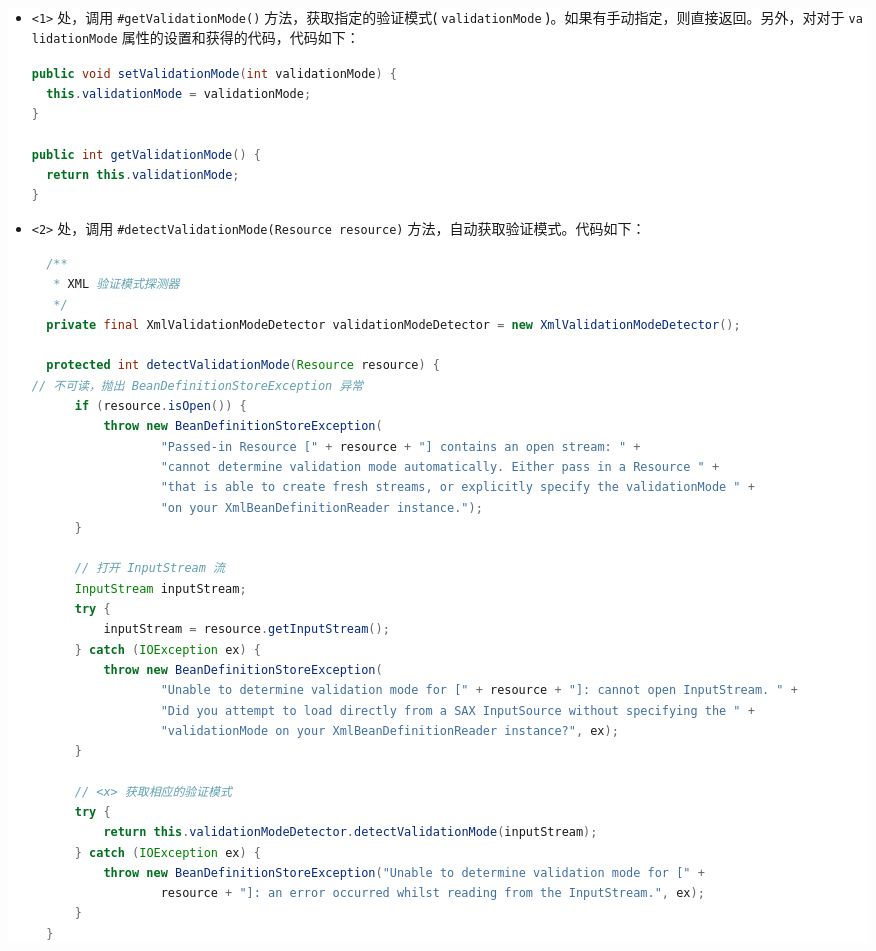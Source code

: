 - `<1>` 处，调用 `#getValidationMode()` 方法，获取指定的验证模式( `validationMode` )。如果有手动指定，则直接返回。另外，对对于 `validationMode` 属性的设置和获得的代码，代码如下：

  ```java
  public void setValidationMode(int validationMode) {
  	this.validationMode = validationMode;
  }
  
  public int getValidationMode() {
  	return this.validationMode;
  }
  ```

- `<2>` 处，调用 `#detectValidationMode(Resource resource)` 方法，自动获取验证模式。代码如下：

  ```java
    /**
     * XML 验证模式探测器
     */
    private final XmlValidationModeDetector validationModeDetector = new XmlValidationModeDetector();
  	
    protected int detectValidationMode(Resource resource) {
  // 不可读，抛出 BeanDefinitionStoreException 异常
    	if (resource.isOpen()) {
    		throw new BeanDefinitionStoreException(
    				"Passed-in Resource [" + resource + "] contains an open stream: " +
    				"cannot determine validation mode automatically. Either pass in a Resource " +
    				"that is able to create fresh streams, or explicitly specify the validationMode " +
    				"on your XmlBeanDefinitionReader instance.");
    	}
    
    	// 打开 InputStream 流
    	InputStream inputStream;
    	try {
    		inputStream = resource.getInputStream();
    	} catch (IOException ex) {
    		throw new BeanDefinitionStoreException(
    				"Unable to determine validation mode for [" + resource + "]: cannot open InputStream. " +
    				"Did you attempt to load directly from a SAX InputSource without specifying the " +
    				"validationMode on your XmlBeanDefinitionReader instance?", ex);
    	}
    
    	// <x> 获取相应的验证模式
    	try {
    		return this.validationModeDetector.detectValidationMode(inputStream);
    	} catch (IOException ex) {
    		throw new BeanDefinitionStoreException("Unable to determine validation mode for [" +
    				resource + "]: an error occurred whilst reading from the InputStream.", ex);
    	}
    }
  ```
